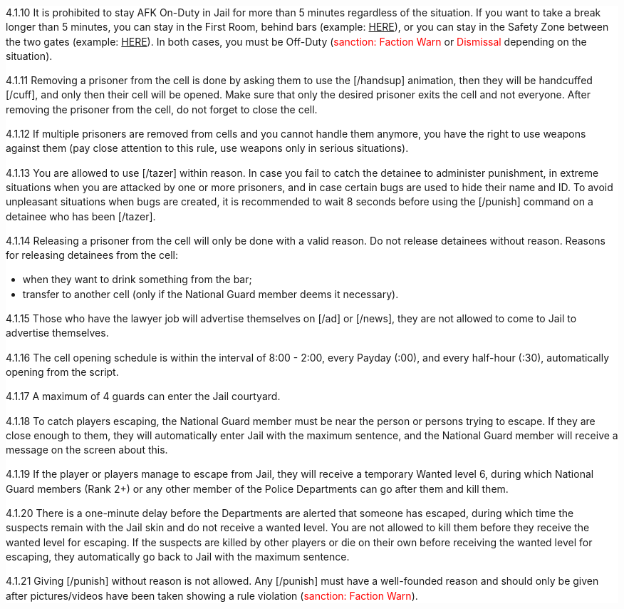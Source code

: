 <span style="color:var(--pink);">4.1.10</span> It is prohibited to stay AFK On-Duty in Jail for more than 5 minutes regardless of the situation. If you want to take a break longer than 5 minutes, you can stay in the First Room, behind bars (example: [HERE](https://imgur.com/bMeWogi)), or you can stay in the Safety Zone between the two gates (example: [HERE](https://imgur.com/nz5SxiK)). In both cases, you must be Off-Duty (<span style="color:red;">sanction: Faction Warn</span> or <span style="color:red;">Dismissal</span> depending on the situation).

<span style="color:var(--pink);">4.1.11</span> Removing a prisoner from the cell is done by asking them to use the [<span style="color:var(--pink);">/handsup</span>] animation, then they will be handcuffed [<span style="color:var(--pink);">/cuff</span>], and only then their cell will be opened. Make sure that only the desired prisoner exits the cell and not everyone. After removing the prisoner from the cell, do not forget to close the cell.

<span style="color:var(--pink);">4.1.12</span> If multiple prisoners are removed from cells and you cannot handle them anymore, you have the right to use weapons against them (pay close attention to this rule, use weapons only in serious situations).

<span style="color:var(--pink);">4.1.13</span> You are allowed to use [<span style="color:var(--pink);">/tazer</span>] within reason. In case you fail to catch the detainee to administer punishment, in extreme situations when you are attacked by one or more prisoners, and in case certain bugs are used to hide their name and ID. To avoid unpleasant situations when bugs are created, it is recommended to wait 8 seconds before using the [<span style="color:var(--pink);">/punish</span>] command on a detainee who has been [<span style="color:var(--pink);">/tazer</span>].

<span style="color:var(--pink);">4.1.14</span> Releasing a prisoner from the cell will only be done with a valid reason. Do not release detainees without reason. Reasons for releasing detainees from the cell:

- when they want to drink something from the bar;
- transfer to another cell (only if the National Guard member deems it necessary).

<span style="color:var(--pink);">4.1.15</span> Those who have the lawyer job will advertise themselves on [<span style="color:var(--pink);">/ad</span>] or [<span style="color:var(--pink);">/news</span>], they are not allowed to come to Jail to advertise themselves.

<span style="color:var(--pink);">4.1.16</span> The cell opening schedule is within the interval of 8:00 - 2:00, every Payday (:00), and every half-hour (:30), automatically opening from the script.

<span style="color:var(--pink);">4.1.17</span> A maximum of 4 guards can enter the Jail courtyard.

<span style="color:var(--pink);">4.1.18</span> To catch players escaping, the National Guard member must be near the person or persons trying to escape. If they are close enough to them, they will automatically enter Jail with the maximum sentence, and the National Guard member will receive a message on the screen about this.

<span style="color:var(--pink);">4.1.19</span> If the player or players manage to escape from Jail, they will receive a temporary Wanted level 6, during which National Guard members (Rank 2+) or any other member of the Police Departments can go after them and kill them.

<span style="color:var(--pink);">4.1.20</span> There is a one-minute delay before the Departments are alerted that someone has escaped, during which time the suspects remain with the Jail skin and do not receive a wanted level. You are not allowed to kill them before they receive the wanted level for escaping. If the suspects are killed by other players or die on their own before receiving the wanted level for escaping, they automatically go back to Jail with the maximum sentence.

<span style="color:var(--pink);">4.1.21</span> Giving [<span style="color:var(--pink);">/punish</span>] without reason is not allowed. Any [<span style="color:var(--pink);">/punish</span>] must have a well-founded reason and should only be given after pictures/videos have been taken showing a rule violation (<span style="color:red;">sanction: Faction Warn</span>).
